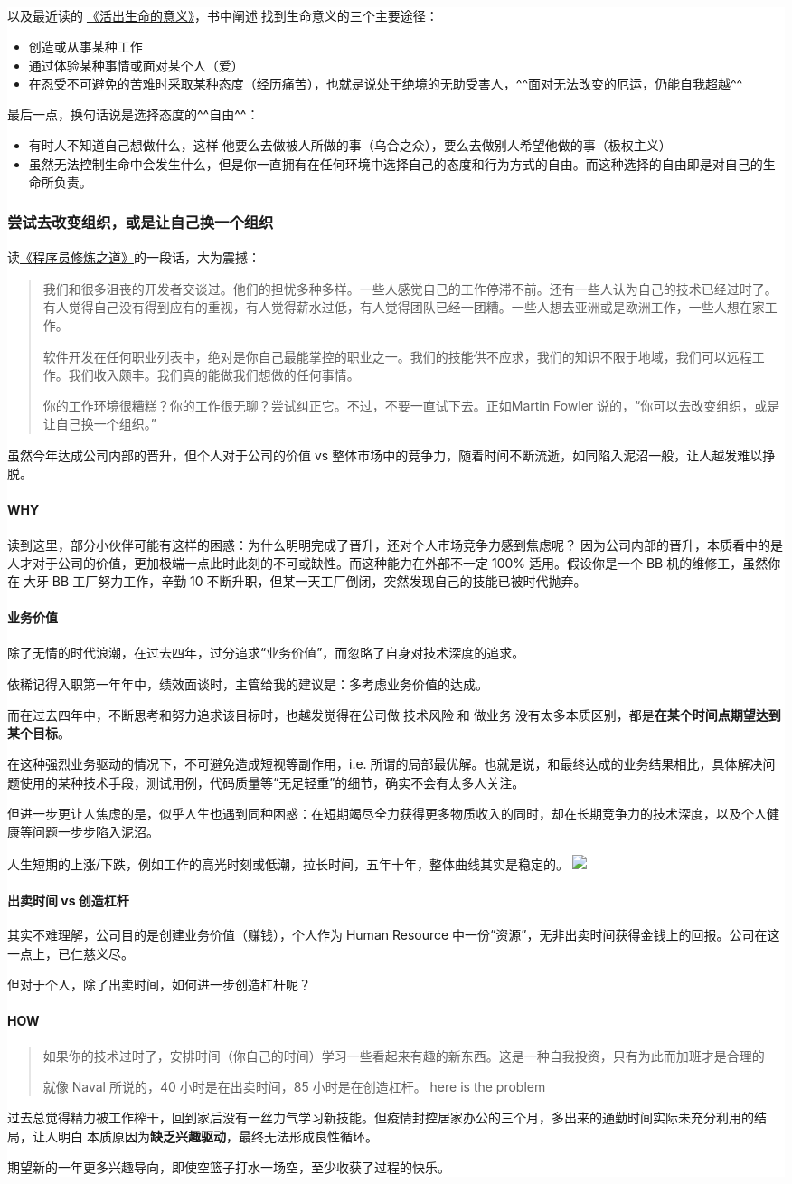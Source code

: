 以及最近读的 [《活出生命的意义》](https://book.douban.com/subject/5330333/)，书中阐述 找到生命意义的三个主要途径：
- 创造或从事某种工作
- 通过体验某种事情或面对某个人（爱）
- 在忍受不可避免的苦难时采取某种态度（经历痛苦），也就是说处于绝境的无助受害人，^^面对无法改变的厄运，仍能自我超越^^

最后一点，换句话说是选择态度的^^自由^^：
- 有时人不知道自己想做什么，这样 他要么去做被人所做的事（乌合之众），要么去做别人希望他做的事（极权主义）
- 虽然无法控制生命中会发生什么，但是你一直拥有在任何环境中选择自己的态度和行为方式的自由。而这种选择的自由即是对自己的生命所负责。

### 尝试去改变组织，或是让自己换一个组织

读[《程序员修炼之道》](https://book.douban.com/subject/35006892/)的一段话，大为震撼：

> 我们和很多沮丧的开发者交谈过。他们的担忧多种多样。一些人感觉自己的工作停滞不前。还有一些人认为自己的技术已经过时了。有人觉得自己没有得到应有的重视，有人觉得薪水过低，有人觉得团队已经一团糟。一些人想去亚洲或是欧洲工作，一些人想在家工作。
> 
> 软件开发在任何职业列表中，绝对是你自己最能掌控的职业之一。我们的技能供不应求，我们的知识不限于地域，我们可以远程工作。我们收入颇丰。我们真的能做我们想做的任何事情。
> 
> 你的工作环境很糟糕？你的工作很无聊？尝试纠正它。不过，不要一直试下去。正如Martin Fowler 说的，“你可以去改变组织，或是让自己换一个组织。”

虽然今年达成公司内部的晋升，但个人对于公司的价值 vs 整体市场中的竞争力，随着时间不断流逝，如同陷入泥沼一般，让人越发难以挣脱。

#### WHY
读到这里，部分小伙伴可能有这样的困惑：为什么明明完成了晋升，还对个人市场竞争力感到焦虑呢？
因为公司内部的晋升，本质看中的是人才对于公司的价值，更加极端一点此时此刻的不可或缺性。而这种能力在外部不一定 100% 适用。假设你是一个 BB 机的维修工，虽然你在 大牙 BB 工厂努力工作，辛勤 10 不断升职，但某一天工厂倒闭，突然发现自己的技能已被时代抛弃。

#### 业务价值
除了无情的时代浪潮，在过去四年，过分追求“业务价值”，而忽略了自身对技术深度的追求。

依稀记得入职第一年年中，绩效面谈时，主管给我的建议是：多考虑业务价值的达成。

而在过去四年中，不断思考和努力追求该目标时，也越发觉得在公司做 技术风险 和 做业务 没有太多本质区别，都是**在某个时间点期望达到某个目标**。

在这种强烈业务驱动的情况下，不可避免造成短视等副作用，i.e. 所谓的局部最优解。也就是说，和最终达成的业务结果相比，具体解决问题使用的某种技术手段，测试用例，代码质量等“无足轻重”的细节，确实不会有太多人关注。

但进一步更让人焦虑的是，似乎人生也遇到同种困惑：在短期竭尽全力获得更多物质收入的同时，却在长期竞争力的技术深度，以及个人健康等问题一步步陷入泥沼。 

人生短期的上涨/下跌，例如工作的高光时刻或低潮，拉长时间，五年十年，整体曲线其实是稳定的。
<img src="/images/blog/2021-09-04-jvm-note/16743519321909.jpg" width="200" />   

#### 出卖时间 vs 创造杠杆 
其实不难理解，公司目的是创建业务价值（赚钱），个人作为 Human Resource 中一份“资源”，无非出卖时间获得金钱上的回报。公司在这一点上，已仁慈义尽。

但对于个人，除了出卖时间，如何进一步创造杠杆呢？

#### HOW
> 如果你的技术过时了，安排时间（你自己的时间）学习一些看起来有趣的新东西。这是一种自我投资，只有为此而加班才是合理的
> 
> 就像 Naval 所说的，40 小时是在出卖时间，85 小时是在创造杠杆。 here is the problem 

过去总觉得精力被工作榨干，回到家后没有一丝力气学习新技能。但疫情封控居家办公的三个月，多出来的通勤时间实际未充分利用的结局，让人明白 本质原因为**缺乏兴趣驱动**，最终无法形成良性循环。

期望新的一年更多兴趣导向，即使空篮子打水一场空，至少收获了过程的快乐。